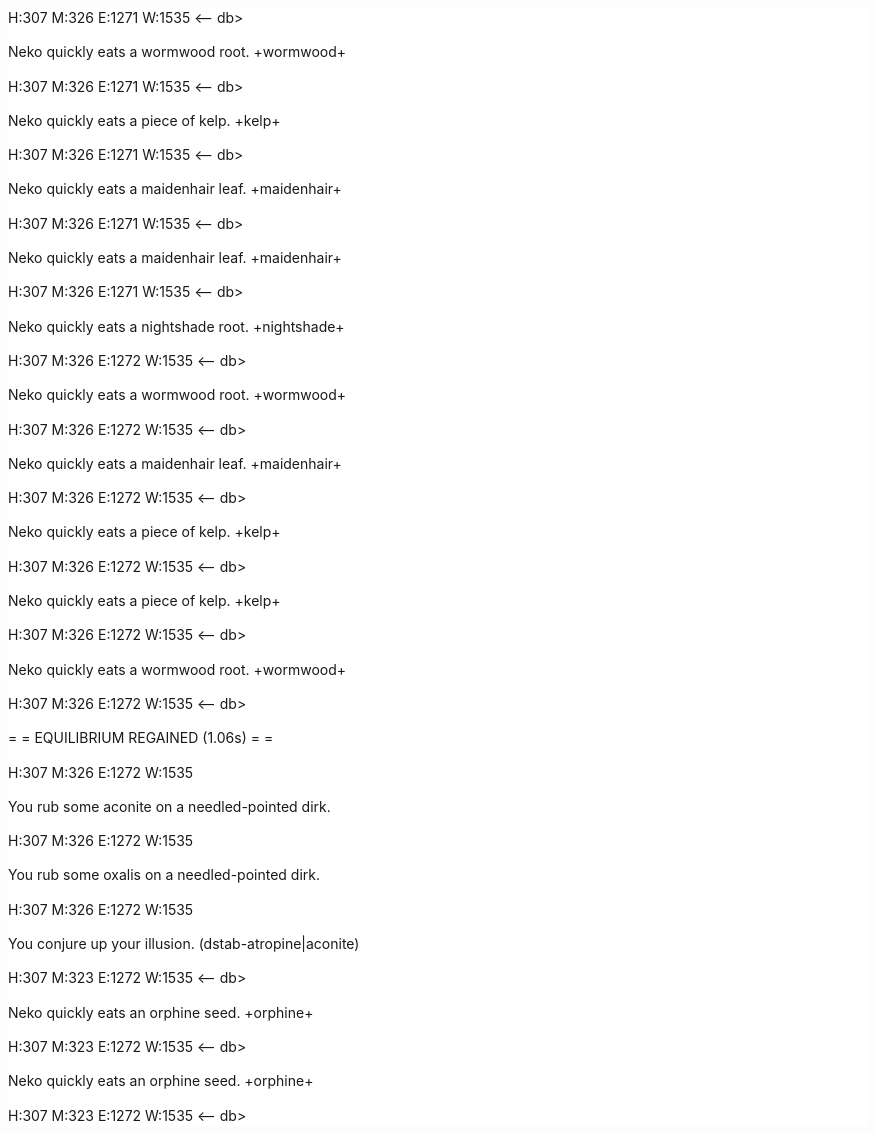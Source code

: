 H:307 M:326 E:1271 W:1535 <-- db> 

Neko quickly eats a wormwood root. +wormwood+

H:307 M:326 E:1271 W:1535 <-- db> 

Neko quickly eats a piece of kelp. +kelp+

H:307 M:326 E:1271 W:1535 <-- db> 

Neko quickly eats a maidenhair leaf. +maidenhair+

H:307 M:326 E:1271 W:1535 <-- db> 

Neko quickly eats a maidenhair leaf. +maidenhair+

H:307 M:326 E:1271 W:1535 <-- db> 

Neko quickly eats a nightshade root. +nightshade+

H:307 M:326 E:1272 W:1535 <-- db> 

Neko quickly eats a wormwood root. +wormwood+

H:307 M:326 E:1272 W:1535 <-- db> 

Neko quickly eats a maidenhair leaf. +maidenhair+

H:307 M:326 E:1272 W:1535 <-- db> 

Neko quickly eats a piece of kelp. +kelp+

H:307 M:326 E:1272 W:1535 <-- db> 

Neko quickly eats a piece of kelp. +kelp+

H:307 M:326 E:1272 W:1535 <-- db> 

Neko quickly eats a wormwood root. +wormwood+

H:307 M:326 E:1272 W:1535 <-- db> 

= = EQUILIBRIUM REGAINED (1.06s) = =

H:307 M:326 E:1272 W:1535 <e- db> 

You rub some aconite on a needled-pointed dirk.

H:307 M:326 E:1272 W:1535 <e- db> 

You rub some oxalis on a needled-pointed dirk.

H:307 M:326 E:1272 W:1535 <e- db> 

You conjure up your illusion. (dstab-atropine|aconite)

H:307 M:323 E:1272 W:1535 <-- db> 

Neko quickly eats an orphine seed. +orphine+

H:307 M:323 E:1272 W:1535 <-- db> 

Neko quickly eats an orphine seed. +orphine+

H:307 M:323 E:1272 W:1535 <-- db> 
